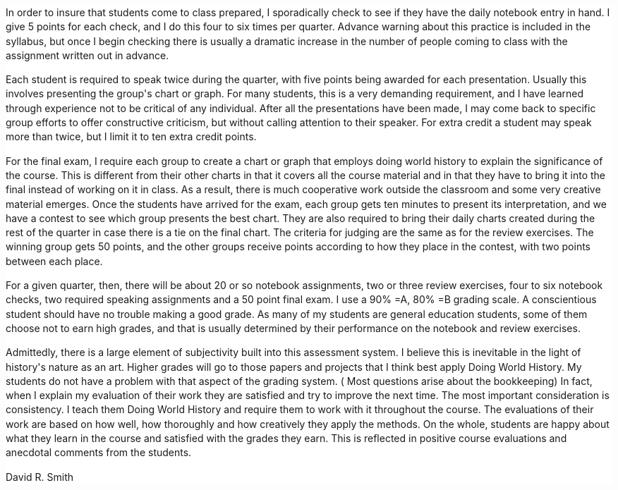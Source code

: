 In order to insure that students come to class prepared, I sporadically check
to see if they have the daily notebook entry in hand. I give 5 points for each
check, and I do this four to six times per quarter. Advance warning about this
practice is included in the syllabus, but once I begin checking there is
usually a dramatic increase in the number of people coming to class with the
assignment written out in advance.

Each student is required to speak twice during the quarter, with five points
being awarded for each presentation. Usually this involves presenting the
group's chart or graph. For many students, this is a very demanding
requirement, and I have learned through experience not to be critical of any
individual. After all the presentations have been made, I may come back to
specific group efforts to offer constructive criticism, but without calling
attention to their speaker. For extra credit a student may speak more than
twice, but I limit it to ten extra credit points.

For the final exam, I require each group to create a chart or graph that
employs doing world history to explain the significance of the course. This is
different from their other charts in that it covers all the course material
and in that they have to bring it into the final instead of working on it in
class. As a result, there is much cooperative work outside the classroom and
some very creative material emerges. Once the students have arrived for the
exam, each group gets ten minutes to present its interpretation, and we have a
contest to see which group presents the best chart. They are also required to
bring their daily charts created during the rest of the quarter in case there
is a tie on the final chart. The criteria for judging are the same as for the
review exercises. The winning group gets 50 points, and the other groups
receive points according to how they place in the contest, with two points
between each place.

For a given quarter, then, there will be about 20 or so notebook assignments,
two or three review exercises, four to six notebook checks, two required
speaking assignments and a 50 point final exam. I use a 90% =A, 80% =B grading
scale. A conscientious student should have no trouble making a good grade. As
many of my students are general education students, some of them choose not to
earn high grades, and that is usually determined by their performance on the
notebook and review exercises.

Admittedly, there is a large element of subjectivity built into this
assessment system. I believe this is inevitable in the light of history's
nature as an art. Higher grades will go to those papers and projects that I
think best apply Doing World History. My students do not have a problem with
that aspect of the grading system. ( Most questions arise about the
bookkeeping) In fact, when I explain my evaluation of their work they are
satisfied and try to improve the next time. The most important consideration
is consistency. I teach them Doing World History and require them to work with
it throughout the course. The evaluations of their work are based on how well,
how thoroughly and how creatively they apply the methods. On the whole,
students are happy about what they learn in the course and satisfied with the
grades they earn. This is reflected in positive course evaluations and
anecdotal comments from the students.

David R. Smith
